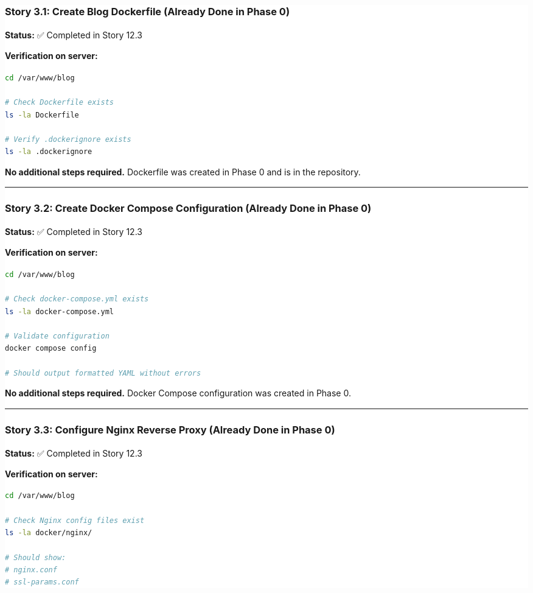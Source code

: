 
### Story 3.1: Create Blog Dockerfile (Already Done in Phase 0)

**Status:** ✅ Completed in Story 12.3

**Verification on server:**

```bash
cd /var/www/blog

# Check Dockerfile exists
ls -la Dockerfile

# Verify .dockerignore exists
ls -la .dockerignore
```

**No additional steps required.** Dockerfile was created in Phase 0 and is in the repository.

---

### Story 3.2: Create Docker Compose Configuration (Already Done in Phase 0)

**Status:** ✅ Completed in Story 12.3

**Verification on server:**

```bash
cd /var/www/blog

# Check docker-compose.yml exists
ls -la docker-compose.yml

# Validate configuration
docker compose config

# Should output formatted YAML without errors
```

**No additional steps required.** Docker Compose configuration was created in Phase 0.

---

### Story 3.3: Configure Nginx Reverse Proxy (Already Done in Phase 0)

**Status:** ✅ Completed in Story 12.3

**Verification on server:**

```bash
cd /var/www/blog

# Check Nginx config files exist
ls -la docker/nginx/

# Should show:
# nginx.conf
# ssl-params.conf
```
